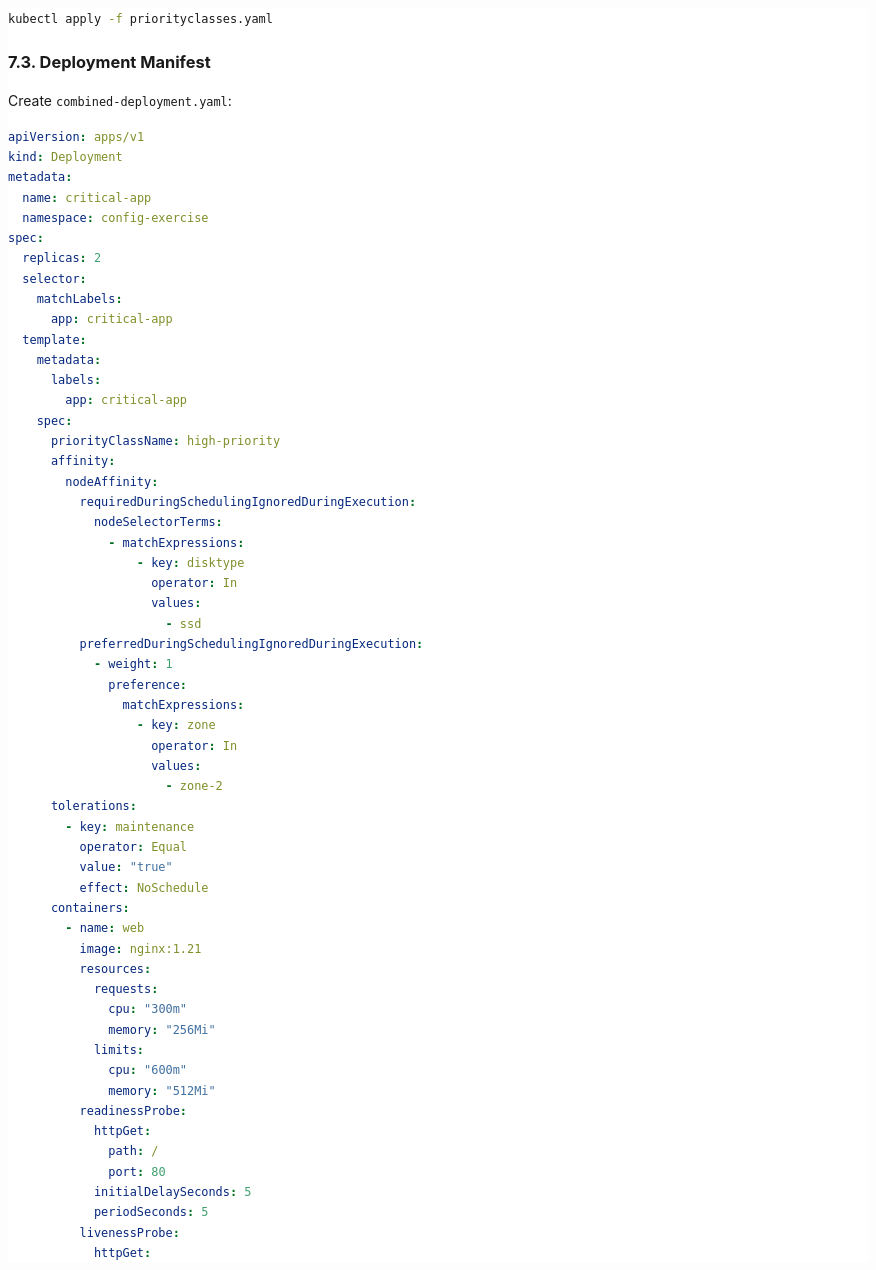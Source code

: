 ```bash
kubectl apply -f priorityclasses.yaml
```

### 7.3. Deployment Manifest

Create `combined-deployment.yaml`:

```yaml
apiVersion: apps/v1
kind: Deployment
metadata:
  name: critical-app
  namespace: config-exercise
spec:
  replicas: 2
  selector:
    matchLabels:
      app: critical-app
  template:
    metadata:
      labels:
        app: critical-app
    spec:
      priorityClassName: high-priority
      affinity:
        nodeAffinity:
          requiredDuringSchedulingIgnoredDuringExecution:
            nodeSelectorTerms:
              - matchExpressions:
                  - key: disktype
                    operator: In
                    values:
                      - ssd
          preferredDuringSchedulingIgnoredDuringExecution:
            - weight: 1
              preference:
                matchExpressions:
                  - key: zone
                    operator: In
                    values:
                      - zone-2
      tolerations:
        - key: maintenance
          operator: Equal
          value: "true"
          effect: NoSchedule
      containers:
        - name: web
          image: nginx:1.21
          resources:
            requests:
              cpu: "300m"
              memory: "256Mi"
            limits:
              cpu: "600m"
              memory: "512Mi"
          readinessProbe:
            httpGet:
              path: /
              port: 80
            initialDelaySeconds: 5
            periodSeconds: 5
          livenessProbe:
            httpGet:
```
